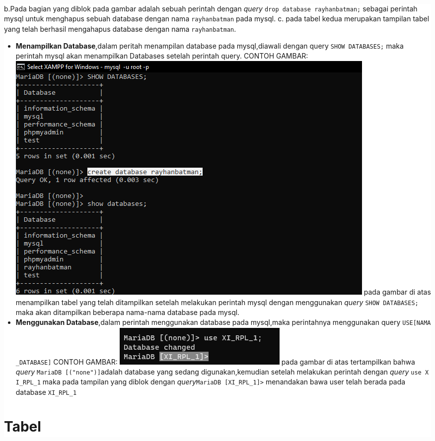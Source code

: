 b.Pada bagian yang diblok pada gambar adalah sebuah perintah dengan *query* `drop database rayhanbatman;` sebagai perintah mysql untuk menghapus sebuah database dengan nama `rayhanbatman` pada mysql.
c. pada tabel kedua merupakan tampilan tabel yang telah berhasil mengahapus database dengan nama `rayhanbatman`. 

- **Menampilkan Database**,dalam peritah menampilan database pada mysql,diawali dengan query `SHOW DATABASES;` maka perintah mysql akan menampilkan Databases setelah perintah query.
CONTOH GAMBAR:
![GAMBAR](GAMBARBASDAT/membuatdb.png)
pada gambar di atas menampilkan tabel yang telah ditampilkan setelah melakukan perintah mysql dengan menggunakan *query*  `SHOW DATABASES;` maka akan ditampilkan beberapa nama-nama database pada mysql.
- **Menggunakan Database**,dalam perintah menggunakan database pada mysql,maka perintahnya menggunakan query `USE[NAMA_DATABASE]`
CONTOH GAMBAR:
![GAMBAR](GAMBARBASDAT/use.png)
pada gambar di atas tertampilkan bahwa *query* `MariaDB [("none")]`adalah database yang sedang digunakan,kemudian setelah melakukan perintah dengan *query* `use XI_RPL_1` maka pada tampilan yang diblok dengan *query*`MariaDB [XI_RPL_1]>` menandakan bawa user telah berada pada database `XI_RPL_1`

# Tabel 

